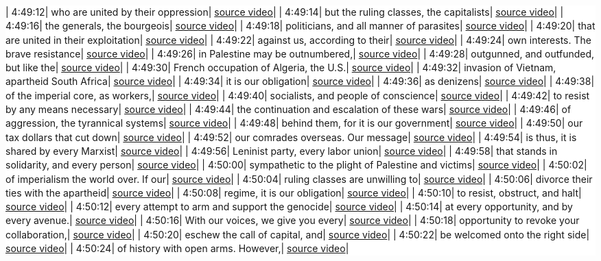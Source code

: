 | 4:49:12| who are united by their oppression| [source video](https://archive.org/details/city-council-r-265-231114?start=17352)|
| 4:49:14| but the ruling classes, the capitalists| [source video](https://archive.org/details/city-council-r-265-231114?start=17354)|
| 4:49:16| the generals, the bourgeois| [source video](https://archive.org/details/city-council-r-265-231114?start=17356)|
| 4:49:18| politicians, and all manner of parasites| [source video](https://archive.org/details/city-council-r-265-231114?start=17358)|
| 4:49:20| that are united in their exploitation| [source video](https://archive.org/details/city-council-r-265-231114?start=17360)|
| 4:49:22| against us, according to their| [source video](https://archive.org/details/city-council-r-265-231114?start=17362)|
| 4:49:24| own interests. The brave resistance| [source video](https://archive.org/details/city-council-r-265-231114?start=17364)|
| 4:49:26| in Palestine may be outnumbered,| [source video](https://archive.org/details/city-council-r-265-231114?start=17366)|
| 4:49:28| outgunned, and outfunded, but like the| [source video](https://archive.org/details/city-council-r-265-231114?start=17368)|
| 4:49:30| French occupation of Algeria, the U.S.| [source video](https://archive.org/details/city-council-r-265-231114?start=17370)|
| 4:49:32| invasion of Vietnam, apartheid South Africa| [source video](https://archive.org/details/city-council-r-265-231114?start=17372)|
| 4:49:34| it is our obligation| [source video](https://archive.org/details/city-council-r-265-231114?start=17374)|
| 4:49:36| as denizens| [source video](https://archive.org/details/city-council-r-265-231114?start=17376)|
| 4:49:38| of the imperial core, as workers,| [source video](https://archive.org/details/city-council-r-265-231114?start=17378)|
| 4:49:40| socialists, and people of conscience| [source video](https://archive.org/details/city-council-r-265-231114?start=17380)|
| 4:49:42| to resist by any means necessary| [source video](https://archive.org/details/city-council-r-265-231114?start=17382)|
| 4:49:44| the continuation and escalation of these wars| [source video](https://archive.org/details/city-council-r-265-231114?start=17384)|
| 4:49:46| of aggression, the tyrannical systems| [source video](https://archive.org/details/city-council-r-265-231114?start=17386)|
| 4:49:48| behind them, for it is our government| [source video](https://archive.org/details/city-council-r-265-231114?start=17388)|
| 4:49:50| our tax dollars that cut down| [source video](https://archive.org/details/city-council-r-265-231114?start=17390)|
| 4:49:52| our comrades overseas. Our message| [source video](https://archive.org/details/city-council-r-265-231114?start=17392)|
| 4:49:54| is thus, it is shared by every Marxist| [source video](https://archive.org/details/city-council-r-265-231114?start=17394)|
| 4:49:56| Leninist party, every labor union| [source video](https://archive.org/details/city-council-r-265-231114?start=17396)|
| 4:49:58| that stands in solidarity, and every person| [source video](https://archive.org/details/city-council-r-265-231114?start=17398)|
| 4:50:00| sympathetic to the plight of Palestine and victims| [source video](https://archive.org/details/city-council-r-265-231114?start=17400)|
| 4:50:02| of imperialism the world over. If our| [source video](https://archive.org/details/city-council-r-265-231114?start=17402)|
| 4:50:04| ruling classes are unwilling to| [source video](https://archive.org/details/city-council-r-265-231114?start=17404)|
| 4:50:06| divorce their ties with the apartheid| [source video](https://archive.org/details/city-council-r-265-231114?start=17406)|
| 4:50:08| regime, it is our obligation| [source video](https://archive.org/details/city-council-r-265-231114?start=17408)|
| 4:50:10| to resist, obstruct, and halt| [source video](https://archive.org/details/city-council-r-265-231114?start=17410)|
| 4:50:12| every attempt to arm and support the genocide| [source video](https://archive.org/details/city-council-r-265-231114?start=17412)|
| 4:50:14| at every opportunity, and by every avenue.| [source video](https://archive.org/details/city-council-r-265-231114?start=17414)|
| 4:50:16| With our voices, we give you every| [source video](https://archive.org/details/city-council-r-265-231114?start=17416)|
| 4:50:18| opportunity to revoke your collaboration,| [source video](https://archive.org/details/city-council-r-265-231114?start=17418)|
| 4:50:20| eschew the call of capital, and| [source video](https://archive.org/details/city-council-r-265-231114?start=17420)|
| 4:50:22| be welcomed onto the right side| [source video](https://archive.org/details/city-council-r-265-231114?start=17422)|
| 4:50:24| of history with open arms. However,| [source video](https://archive.org/details/city-council-r-265-231114?start=17424)|